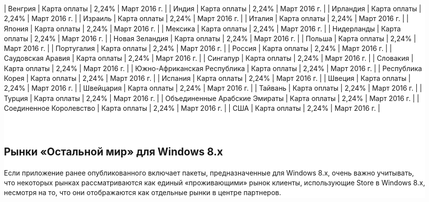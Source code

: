 | Венгрия              | Карта оплаты       | 2,24%                         | Март 2016 г.     |
| Индия                | Карта оплаты       | 2,24%                         | Март 2016 г.     |
| Ирландия              | Карта оплаты       | 2,24%                         | Март 2016 г.     |
| Израиль               | Карта оплаты       | 2,24%                         | Март 2016 г.     |
| Италия                | Карта оплаты       | 2,24%                         | Март 2016 г.     |
| Япония                | Карта оплаты       | 2,24%                         | Март 2016 г.     |
| Мексика               | Карта оплаты       | 2,24%                         | Март 2016 г.     |
| Нидерланды          | Карта оплаты       | 2,24%                         | Март 2016 г.     |
| Новая Зеландия          | Карта оплаты       | 2,24%                         | Март 2016 г.     |
| Польша               | Карта оплаты       | 2,24%                         | Март 2016 г.     |
| Португалия             | Карта оплаты       | 2,24%                         | Март 2016 г.     |
| Россия               | Карта оплаты       | 2,24%                         | Март 2016 г.     |
| Саудовская Аравия         | Карта оплаты       | 2,24%                         | Март 2016 г.     |
| Сингапур            | Карта оплаты       | 2,24%                         | Март 2016 г.     |
| Словакия             | Карта оплаты       | 2,24%                         | Март 2016 г.     |
| Южно-Африканская Республика         | Карта оплаты       | 2,24%                         | Март 2016 г.     |
| Республика Корея          | Карта оплаты       | 2,24%                         | Март 2016 г.     |
| Испания                | Карта оплаты       | 2,24%                         | Март 2016 г.     |
| Швеция               | Карта оплаты       | 2,24%                         | Март 2016 г.     |
| Швейцария          | Карта оплаты       | 2,24%                         | Март 2016 г.     |
| Тайвань               | Карта оплаты       | 2,24%                         | Март 2016 г.     |
| Турция               | Карта оплаты       | 2,24%                         | Март 2016 г.     |
| Объединенные Арабские Эмираты | Карта оплаты       | 2,24%                         | Март 2016 г.     |
| Соединенное Королевство       | Карта оплаты       | 2,24%                         | Март 2016 г.     |
| США        | Карта оплаты       | 2,24%                         | Март 2016 г.     |

 

## <a name="rest-of-world-markets-for-windows-8x"></a>Рынки «Остальной мир» для Windows 8.x

Если приложение ранее опубликованного включает пакеты, предназначенные для Windows 8.x, очень важно учитывать, что некоторых рынках рассматриваются как единый «проживающими» рынок клиенты, использующие Store в Windows 8.x, несмотря на то, что они отображаются как отдельные рынки в центре партнеров.
